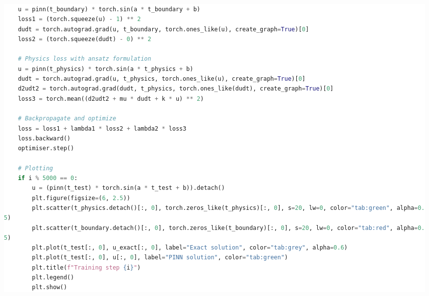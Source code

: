 ```python
    u = pinn(t_boundary) * torch.sin(a * t_boundary + b)
    loss1 = (torch.squeeze(u) - 1) ** 2
    dudt = torch.autograd.grad(u, t_boundary, torch.ones_like(u), create_graph=True)[0]
    loss2 = (torch.squeeze(dudt) - 0) ** 2

    # Physics loss with ansatz formulation
    u = pinn(t_physics) * torch.sin(a * t_physics + b)
    dudt = torch.autograd.grad(u, t_physics, torch.ones_like(u), create_graph=True)[0]
    d2udt2 = torch.autograd.grad(dudt, t_physics, torch.ones_like(dudt), create_graph=True)[0]
    loss3 = torch.mean((d2udt2 + mu * dudt + k * u) ** 2)

    # Backpropagate and optimize
    loss = loss1 + lambda1 * loss2 + lambda2 * loss3
    loss.backward()
    optimiser.step()

    # Plotting
    if i % 5000 == 0:
        u = (pinn(t_test) * torch.sin(a * t_test + b)).detach()
        plt.figure(figsize=(6, 2.5))
        plt.scatter(t_physics.detach()[:, 0], torch.zeros_like(t_physics)[:, 0], s=20, lw=0, color="tab:green", alpha=0.5)
        plt.scatter(t_boundary.detach()[:, 0], torch.zeros_like(t_boundary)[:, 0], s=20, lw=0, color="tab:red", alpha=0.5)
        plt.plot(t_test[:, 0], u_exact[:, 0], label="Exact solution", color="tab:grey", alpha=0.6)
        plt.plot(t_test[:, 0], u[:, 0], label="PINN solution", color="tab:green")
        plt.title(f"Training step {i}")
        plt.legend()
        plt.show()
```








